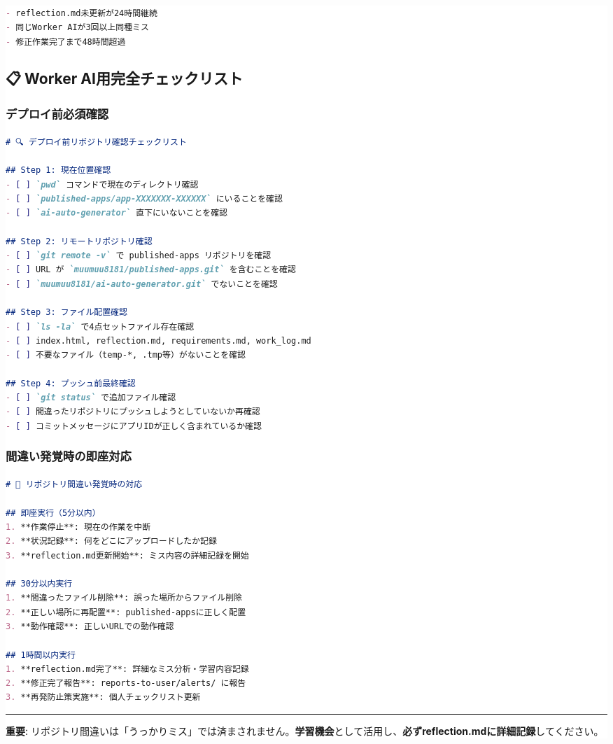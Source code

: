 ```markdown
- reflection.md未更新が24時間継続
- 同じWorker AIが3回以上同種ミス
- 修正作業完了まで48時間超過
```

## 📋 Worker AI用完全チェックリスト

### **デプロイ前必須確認**
```markdown
# 🔍 デプロイ前リポジトリ確認チェックリスト

## Step 1: 現在位置確認
- [ ] `pwd` コマンドで現在のディレクトリ確認
- [ ] `published-apps/app-XXXXXXX-XXXXXX` にいることを確認
- [ ] `ai-auto-generator` 直下にいないことを確認

## Step 2: リモートリポジトリ確認  
- [ ] `git remote -v` で published-apps リポジトリを確認
- [ ] URL が `muumuu8181/published-apps.git` を含むことを確認
- [ ] `muumuu8181/ai-auto-generator.git` でないことを確認

## Step 3: ファイル配置確認
- [ ] `ls -la` で4点セットファイル存在確認
- [ ] index.html, reflection.md, requirements.md, work_log.md
- [ ] 不要なファイル（temp-*, .tmp等）がないことを確認

## Step 4: プッシュ前最終確認
- [ ] `git status` で追加ファイル確認
- [ ] 間違ったリポジトリにプッシュしようとしていないか再確認
- [ ] コミットメッセージにアプリIDが正しく含まれているか確認
```

### **間違い発覚時の即座対応**
```markdown
# 🚨 リポジトリ間違い発覚時の対応

## 即座実行（5分以内）
1. **作業停止**: 現在の作業を中断
2. **状況記録**: 何をどこにアップロードしたか記録
3. **reflection.md更新開始**: ミス内容の詳細記録を開始

## 30分以内実行
1. **間違ったファイル削除**: 誤った場所からファイル削除
2. **正しい場所に再配置**: published-appsに正しく配置
3. **動作確認**: 正しいURLでの動作確認

## 1時間以内実行
1. **reflection.md完了**: 詳細なミス分析・学習内容記録
2. **修正完了報告**: reports-to-user/alerts/ に報告
3. **再発防止策実施**: 個人チェックリスト更新
```

---

**重要**: リポジトリ間違いは「うっかりミス」では済まされません。**学習機会**として活用し、**必ずreflection.mdに詳細記録**してください。